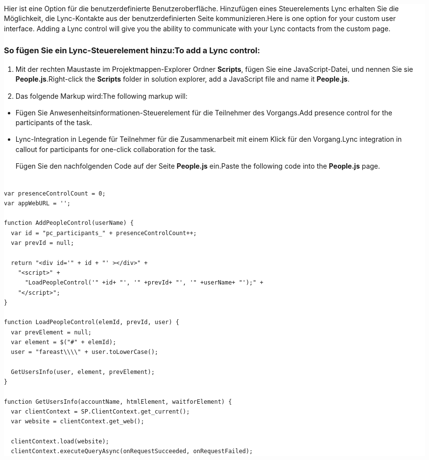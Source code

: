 <span data-ttu-id="a8e43-p113">Hier ist eine Option für die benutzerdefinierte Benutzeroberfläche. Hinzufügen eines Steuerelements Lync erhalten Sie die Möglichkeit, die Lync-Kontakte aus der benutzerdefinierten Seite kommunizieren.</span><span class="sxs-lookup"><span data-stu-id="a8e43-p113">Here is one option for your custom user interface. Adding a Lync control will give you the ability to communicate with your Lync contacts from the custom page.</span></span>
  
    
    

### <a name="to-add-a-lync-control"></a><span data-ttu-id="a8e43-211">So fügen Sie ein Lync-Steuerelement hinzu:</span><span class="sxs-lookup"><span data-stu-id="a8e43-211">To add a Lync control:</span></span>


1. <span data-ttu-id="a8e43-212">Mit der rechten Maustaste im Projektmappen-Explorer Ordner **Scripts**, fügen Sie eine JavaScript-Datei, und nennen Sie sie **People.js**.</span><span class="sxs-lookup"><span data-stu-id="a8e43-212">Right-click the **Scripts** folder in solution explorer, add a JavaScript file and name it **People.js**.</span></span>
    
  
2. <span data-ttu-id="a8e43-213">Das folgende Markup wird:</span><span class="sxs-lookup"><span data-stu-id="a8e43-213">The following markup will:</span></span>
    
  - <span data-ttu-id="a8e43-214">Fügen Sie Anwesenheitsinformationen-Steuerelement für die Teilnehmer des Vorgangs.</span><span class="sxs-lookup"><span data-stu-id="a8e43-214">Add presence control for the participants of the task.</span></span>
    
  
  - <span data-ttu-id="a8e43-215">Lync-Integration in Legende für Teilnehmer für die Zusammenarbeit mit einem Klick für den Vorgang.</span><span class="sxs-lookup"><span data-stu-id="a8e43-215">Lync integration in callout for participants for one-click collaboration for the task.</span></span>
    
  

    <span data-ttu-id="a8e43-216">Fügen Sie den nachfolgenden Code auf der Seite **People.js** ein.</span><span class="sxs-lookup"><span data-stu-id="a8e43-216">Paste the following code into the **People.js** page.</span></span>
    


```
  
var presenceControlCount = 0;
var appWebURL = '';

function AddPeopleControl(userName) {
  var id = "pc_participants_" + presenceControlCount++;
  var prevId = null;

  return "<div id='" + id + "' ></div>" + 
    "<script>" + 
      "LoadPeopleControl('" +id+ "', '" +prevId+ "', '" +userName+ "');" + 
    "</script>";
}

function LoadPeopleControl(elemId, prevId, user) {
  var prevElement = null;
  var element = $("#" + elemId);
  user = "fareast\\\\" + user.toLowerCase();

  GetUsersInfo(user, element, prevElement);
}

function GetUsersInfo(accountName, htmlElement, waitforElement) {
  var clientContext = SP.ClientContext.get_current();
  var website = clientContext.get_web();

  clientContext.load(website);
  clientContext.executeQueryAsync(onRequestSucceeded, onRequestFailed);

```